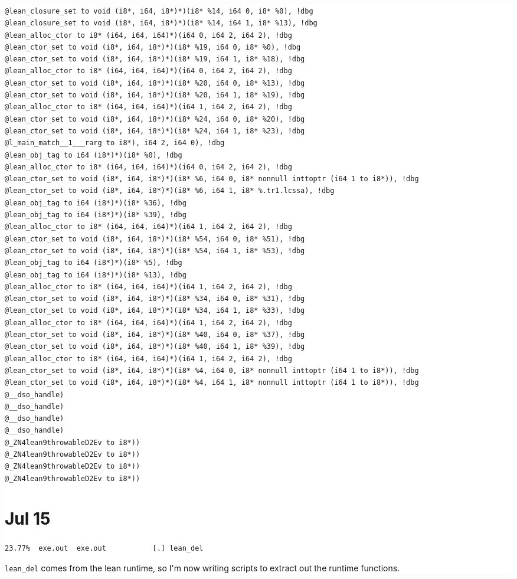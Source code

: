 ```
@lean_closure_set to void (i8*, i64, i8*)*)(i8* %14, i64 0, i8* %0), !dbg 
@lean_closure_set to void (i8*, i64, i8*)*)(i8* %14, i64 1, i8* %13), !dbg 
@lean_alloc_ctor to i8* (i64, i64, i64)*)(i64 0, i64 2, i64 2), !dbg 
@lean_ctor_set to void (i8*, i64, i8*)*)(i8* %19, i64 0, i8* %0), !dbg 
@lean_ctor_set to void (i8*, i64, i8*)*)(i8* %19, i64 1, i8* %18), !dbg 
@lean_alloc_ctor to i8* (i64, i64, i64)*)(i64 0, i64 2, i64 2), !dbg 
@lean_ctor_set to void (i8*, i64, i8*)*)(i8* %20, i64 0, i8* %13), !dbg 
@lean_ctor_set to void (i8*, i64, i8*)*)(i8* %20, i64 1, i8* %19), !dbg 
@lean_alloc_ctor to i8* (i64, i64, i64)*)(i64 1, i64 2, i64 2), !dbg 
@lean_ctor_set to void (i8*, i64, i8*)*)(i8* %24, i64 0, i8* %20), !dbg 
@lean_ctor_set to void (i8*, i64, i8*)*)(i8* %24, i64 1, i8* %23), !dbg 
@l_main_match__1___rarg to i8*), i64 2, i64 0), !dbg 
@lean_obj_tag to i64 (i8*)*)(i8* %0), !dbg 
@lean_alloc_ctor to i8* (i64, i64, i64)*)(i64 0, i64 2, i64 2), !dbg 
@lean_ctor_set to void (i8*, i64, i8*)*)(i8* %6, i64 0, i8* nonnull inttoptr (i64 1 to i8*)), !dbg 
@lean_ctor_set to void (i8*, i64, i8*)*)(i8* %6, i64 1, i8* %.tr1.lcssa), !dbg 
@lean_obj_tag to i64 (i8*)*)(i8* %36), !dbg 
@lean_obj_tag to i64 (i8*)*)(i8* %39), !dbg 
@lean_alloc_ctor to i8* (i64, i64, i64)*)(i64 1, i64 2, i64 2), !dbg 
@lean_ctor_set to void (i8*, i64, i8*)*)(i8* %54, i64 0, i8* %51), !dbg 
@lean_ctor_set to void (i8*, i64, i8*)*)(i8* %54, i64 1, i8* %53), !dbg 
@lean_obj_tag to i64 (i8*)*)(i8* %5), !dbg 
@lean_obj_tag to i64 (i8*)*)(i8* %13), !dbg 
@lean_alloc_ctor to i8* (i64, i64, i64)*)(i64 1, i64 2, i64 2), !dbg 
@lean_ctor_set to void (i8*, i64, i8*)*)(i8* %34, i64 0, i8* %31), !dbg 
@lean_ctor_set to void (i8*, i64, i8*)*)(i8* %34, i64 1, i8* %33), !dbg 
@lean_alloc_ctor to i8* (i64, i64, i64)*)(i64 1, i64 2, i64 2), !dbg 
@lean_ctor_set to void (i8*, i64, i8*)*)(i8* %40, i64 0, i8* %37), !dbg 
@lean_ctor_set to void (i8*, i64, i8*)*)(i8* %40, i64 1, i8* %39), !dbg 
@lean_alloc_ctor to i8* (i64, i64, i64)*)(i64 1, i64 2, i64 2), !dbg 
@lean_ctor_set to void (i8*, i64, i8*)*)(i8* %4, i64 0, i8* nonnull inttoptr (i64 1 to i8*)), !dbg 
@lean_ctor_set to void (i8*, i64, i8*)*)(i8* %4, i64 1, i8* nonnull inttoptr (i64 1 to i8*)), !dbg 
@__dso_handle) 
@__dso_handle) 
@__dso_handle) 
@__dso_handle) 
@_ZN4lean9throwableD2Ev to i8*)) 
@_ZN4lean9throwableD2Ev to i8*)) 
@_ZN4lean9throwableD2Ev to i8*)) 
@_ZN4lean9throwableD2Ev to i8*)) 
```


# Jul 15

```
23.77%  exe.out  exe.out           [.] lean_del
```

`lean_del` comes from the lean runtime, so I'm now writing scripts to extract out the runtime
functions.
